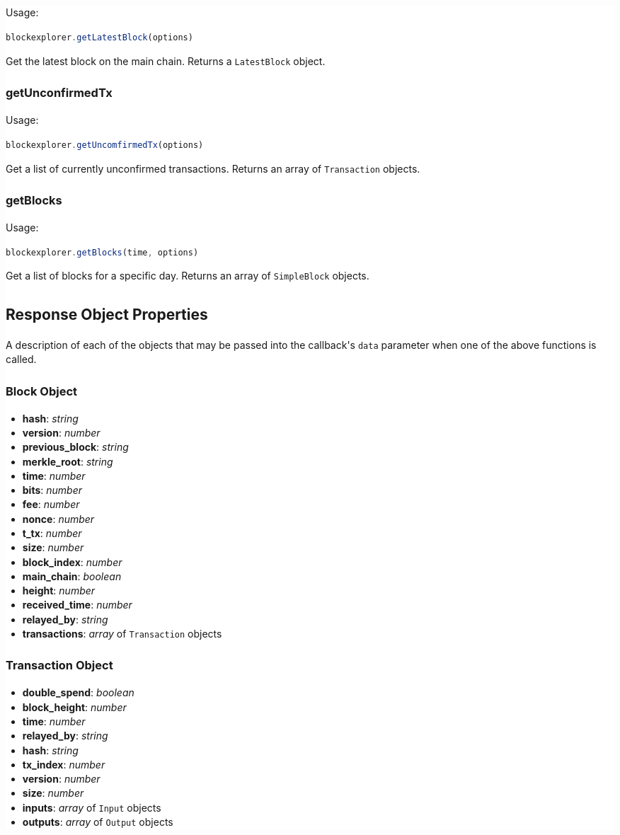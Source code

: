 Usage:

```js
blockexplorer.getLatestBlock(options)
```

Get the latest block on the main chain. Returns a `LatestBlock` object.

### getUnconfirmedTx

Usage:

```js
blockexplorer.getUncomfirmedTx(options)
```

Get a list of currently unconfirmed transactions. Returns an array of `Transaction` objects.

### getBlocks

Usage:

```js
blockexplorer.getBlocks(time, options)
```

Get a list of blocks for a specific day. Returns an array of `SimpleBlock` objects.

## Response Object Properties

A description of each of the objects that may be passed into the callback's `data` parameter when one of the above functions is called.

### Block Object

* **hash**: *string*
* **version**: *number*
* **previous_block**: *string*
* **merkle_root**: *string*
* **time**: *number*
* **bits**: *number*
* **fee**: *number*
* **nonce**: *number*
* **t_tx**: *number*
* **size**: *number*
* **block_index**: *number*
* **main_chain**: *boolean*
* **height**: *number*
* **received_time**: *number*
* **relayed_by**: *string*
* **transactions**: *array* of `Transaction` objects

### Transaction Object

* **double_spend**: *boolean*
* **block_height**: *number*
* **time**: *number*
* **relayed_by**: *string*
* **hash**: *string*
* **tx_index**: *number*
* **version**: *number*
* **size**: *number*
* **inputs**: *array* of `Input` objects
* **outputs**: *array* of `Output` objects
